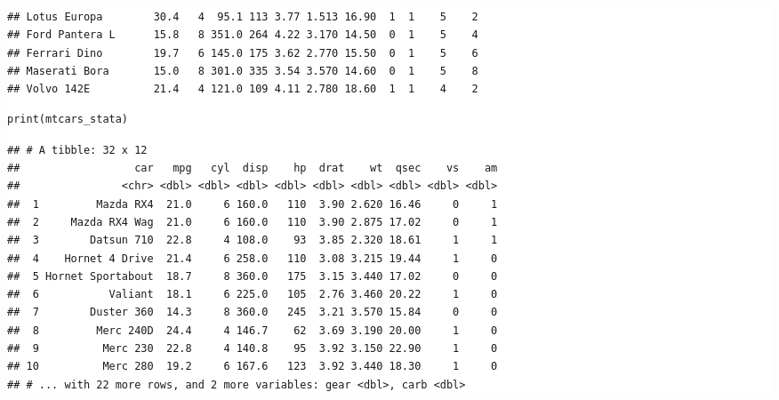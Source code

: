     ## Lotus Europa        30.4   4  95.1 113 3.77 1.513 16.90  1  1    5    2
    ## Ford Pantera L      15.8   8 351.0 264 4.22 3.170 14.50  0  1    5    4
    ## Ferrari Dino        19.7   6 145.0 175 3.62 2.770 15.50  0  1    5    6
    ## Maserati Bora       15.0   8 301.0 335 3.54 3.570 14.60  0  1    5    8
    ## Volvo 142E          21.4   4 121.0 109 4.11 2.780 18.60  1  1    4    2

``` sourceCode r
print(mtcars_stata)
```

    ## # A tibble: 32 x 12
    ##                  car   mpg   cyl  disp    hp  drat    wt  qsec    vs    am
    ##                <chr> <dbl> <dbl> <dbl> <dbl> <dbl> <dbl> <dbl> <dbl> <dbl>
    ##  1         Mazda RX4  21.0     6 160.0   110  3.90 2.620 16.46     0     1
    ##  2     Mazda RX4 Wag  21.0     6 160.0   110  3.90 2.875 17.02     0     1
    ##  3        Datsun 710  22.8     4 108.0    93  3.85 2.320 18.61     1     1
    ##  4    Hornet 4 Drive  21.4     6 258.0   110  3.08 3.215 19.44     1     0
    ##  5 Hornet Sportabout  18.7     8 360.0   175  3.15 3.440 17.02     0     0
    ##  6           Valiant  18.1     6 225.0   105  2.76 3.460 20.22     1     0
    ##  7        Duster 360  14.3     8 360.0   245  3.21 3.570 15.84     0     0
    ##  8         Merc 240D  24.4     4 146.7    62  3.69 3.190 20.00     1     0
    ##  9          Merc 230  22.8     4 140.8    95  3.92 3.150 22.90     1     0
    ## 10          Merc 280  19.2     6 167.6   123  3.92 3.440 18.30     1     0
    ## # ... with 22 more rows, and 2 more variables: gear <dbl>, carb <dbl>
